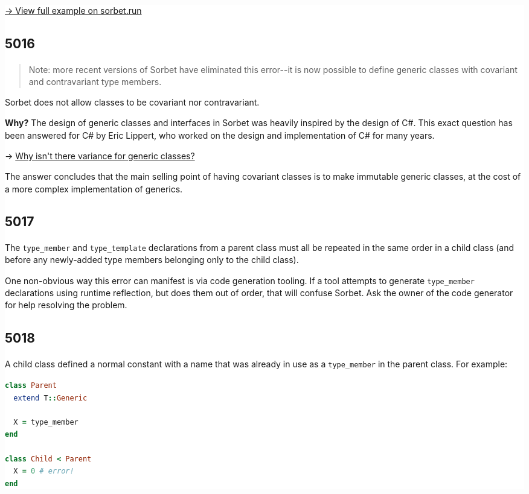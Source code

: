 [→ View full example on sorbet.run](https://sorbet.run/#%23%20typed%3A%20true%0A%0Amodule%20Parent%0A%20%20extend%20T%3A%3AGeneric%0A%20%20X%20%3D%20type_member%28%3Aout%29%0Aend%0A%0Amodule%20Child%0A%20%20extend%20T%3A%3AGeneric%0A%20%20include%20Parent%0A%0A%20%20X%20%3D%20type_member%28%3Ain%29%0Aend%0A%0Ax1%20%3D%20Child%5BT.any%28String%2C%20Symbol%29%5D.new%0A%0A%23%20%60Child%3A%3AX%60%20is%20contravariant%2C%20so%20%22String%20%3C%3A%20T.any%28String%2C%20Symbol%29%22%0A%23%20implies%20%22Child%5BT.any%28String%2C%20Symbol%29%5D%20%3C%3A%20Child%5BString%5D%22%0Ax2%20%3D%20T.let%28x1%2C%20Child%5BString%5D%29%0A%0A%23%20%60String%60%20is%20equivalent%20to%20%60String%60%2C%20so%20Child%5BString%5D%20%3C%3A%20Parent%5BString%5D%0Ax3%20%3D%20T.let%28x2%2C%20Parent%5BString%5D%29%0A%0A%23%20%60Parent%3A%3AX%60%20is%20covariant%2C%20so%20%22String%20%3C%3A%20T.any%28String%2C%20Integer%29%22%0A%23%20implies%20%22Parent%5BString%5D%20%3C%3A%20Parent%5BT.any%28String%2C%20Integer%29%5D%22%0Ax4%20%3D%20T.let%28x3%2C%20Parent%5BT.any%28Integer%2C%20String%29%5D%29%0A%0Ay1%20%3D%20Child%5BT.any%28String%2C%20Symbol%29%5D.new%0AT.let%28y1%2C%20Parent%5BT.any%28Integer%2C%20String%29%5D%29)

## 5016

> Note: more recent versions of Sorbet have eliminated this error--it is now possible to define generic classes with covariant and contravariant type members.

Sorbet does not allow classes to be covariant nor contravariant.

**Why?** The design of generic classes and interfaces in Sorbet was heavily inspired by the design of C#. This exact question has been answered for C# by Eric Lippert, who worked on the design and implementation of C# for many years.

→ [Why isn't there variance for generic classes?](https://stackoverflow.com/questions/2733346/why-isnt-there-generic-variance-for-classes-in-c-sharp-4-0/2734070#2734070)

The answer concludes that the main selling point of having covariant classes is to make immutable generic classes, at the cost of a more complex implementation of generics.

## 5017

The `type_member` and `type_template` declarations from a parent class must all be repeated in the same order in a child class (and before any newly-added type members belonging only to the child class).

One non-obvious way this error can manifest is via code generation tooling. If a tool attempts to generate `type_member` declarations using runtime reflection, but does them out of order, that will confuse Sorbet. Ask the owner of the code generator for help resolving the problem.

## 5018

A child class defined a normal constant with a name that was already in use as a `type_member` in the parent class. For example:

```ruby
class Parent
  extend T::Generic

  X = type_member
end

class Child < Parent
  X = 0 # error!
end
```

